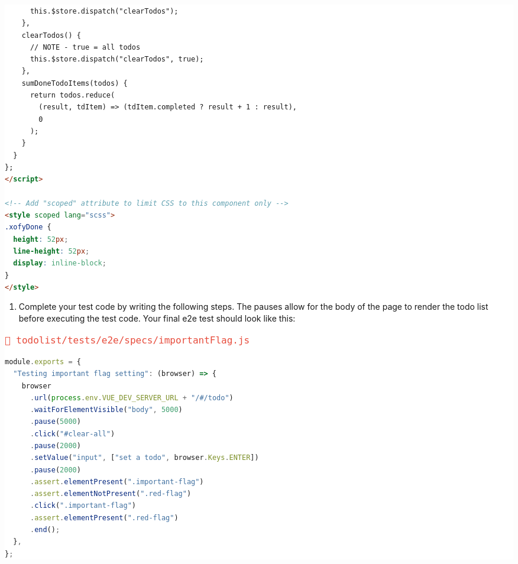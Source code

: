 ```html
      this.$store.dispatch("clearTodos");
    },
    clearTodos() {
      // NOTE - true = all todos
      this.$store.dispatch("clearTodos", true);
    },
    sumDoneTodoItems(todos) {
      return todos.reduce(
        (result, tdItem) => (tdItem.completed ? result + 1 : result),
        0
      );
    }
  }
};
</script>

<!-- Add "scoped" attribute to limit CSS to this component only -->
<style scoped lang="scss">
.xofyDone {
  height: 52px;
  line-height: 52px;
  display: inline-block;
}
</style>
```



1.  Complete your test code by writing the following steps. The pauses allow for the body of the page to render the todo list before executing the test code. Your final e2e test should look like this:

<kbd><span style="color: #e74c3c; font-size: 12pt;">📝 todolist/tests/e2e/specs/importantFlag.js</span></kbd>

```javascript
module.exports = {
  "Testing important flag setting": (browser) => {
    browser
      .url(process.env.VUE_DEV_SERVER_URL + "/#/todo")
      .waitForElementVisible("body", 5000)
      .pause(5000)
      .click("#clear-all")
      .pause(2000)
      .setValue("input", ["set a todo", browser.Keys.ENTER])
      .pause(2000)
      .assert.elementPresent(".important-flag")
      .assert.elementNotPresent(".red-flag")
      .click(".important-flag")
      .assert.elementPresent(".red-flag")
      .end();
  },
};
```
